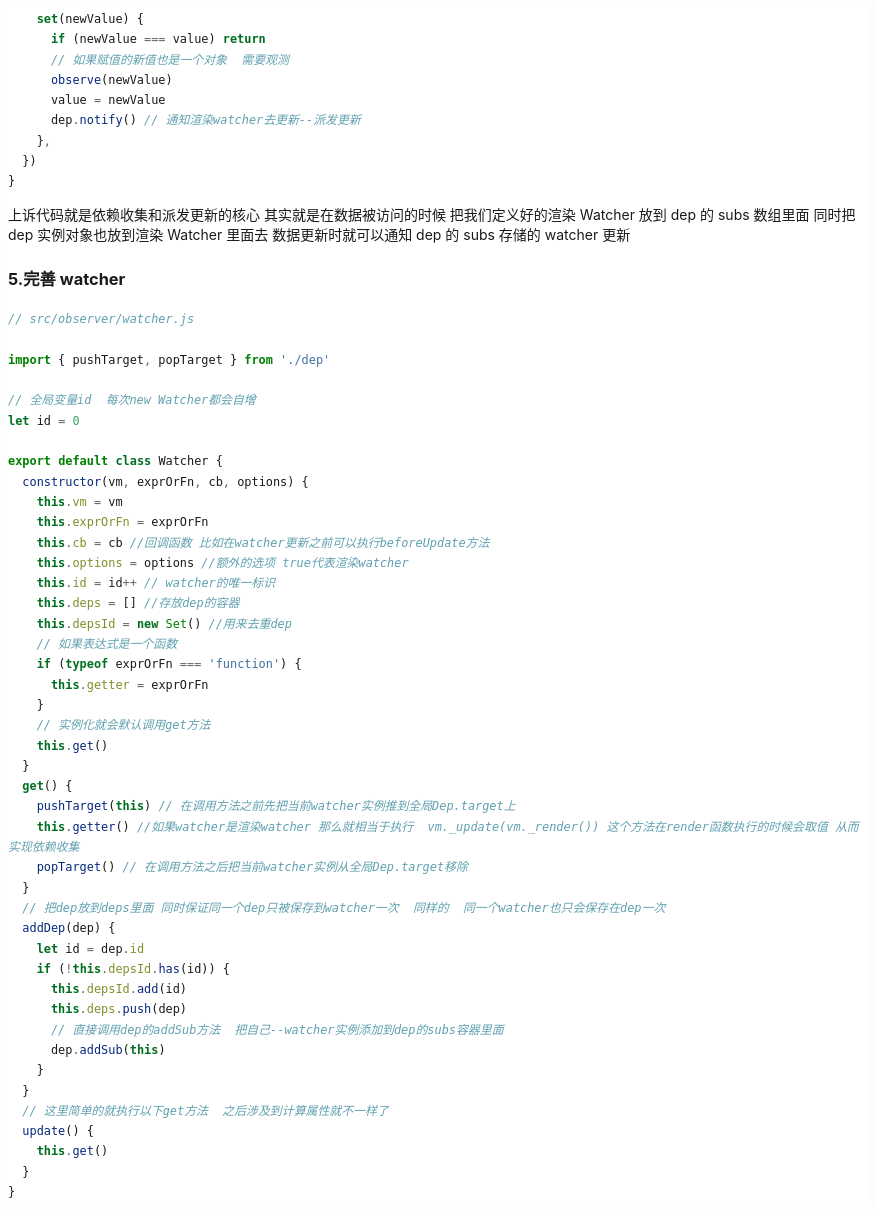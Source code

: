 ```javascript
    set(newValue) {
      if (newValue === value) return
      // 如果赋值的新值也是一个对象  需要观测
      observe(newValue)
      value = newValue
      dep.notify() // 通知渲染watcher去更新--派发更新
    },
  })
}
```

上诉代码就是依赖收集和派发更新的核心 其实就是在数据被访问的时候 把我们定义好的渲染 Watcher 放到 dep 的 subs 数组里面 同时把 dep 实例对象也放到渲染 Watcher 里面去 数据更新时就可以通知 dep 的 subs 存储的 watcher 更新

### 5.完善 watcher

```javascript
// src/observer/watcher.js

import { pushTarget, popTarget } from './dep'

// 全局变量id  每次new Watcher都会自增
let id = 0

export default class Watcher {
  constructor(vm, exprOrFn, cb, options) {
    this.vm = vm
    this.exprOrFn = exprOrFn
    this.cb = cb //回调函数 比如在watcher更新之前可以执行beforeUpdate方法
    this.options = options //额外的选项 true代表渲染watcher
    this.id = id++ // watcher的唯一标识
    this.deps = [] //存放dep的容器
    this.depsId = new Set() //用来去重dep
    // 如果表达式是一个函数
    if (typeof exprOrFn === 'function') {
      this.getter = exprOrFn
    }
    // 实例化就会默认调用get方法
    this.get()
  }
  get() {
    pushTarget(this) // 在调用方法之前先把当前watcher实例推到全局Dep.target上
    this.getter() //如果watcher是渲染watcher 那么就相当于执行  vm._update(vm._render()) 这个方法在render函数执行的时候会取值 从而实现依赖收集
    popTarget() // 在调用方法之后把当前watcher实例从全局Dep.target移除
  }
  // 把dep放到deps里面 同时保证同一个dep只被保存到watcher一次  同样的  同一个watcher也只会保存在dep一次
  addDep(dep) {
    let id = dep.id
    if (!this.depsId.has(id)) {
      this.depsId.add(id)
      this.deps.push(dep)
      // 直接调用dep的addSub方法  把自己--watcher实例添加到dep的subs容器里面
      dep.addSub(this)
    }
  }
  // 这里简单的就执行以下get方法  之后涉及到计算属性就不一样了
  update() {
    this.get()
  }
}
```
